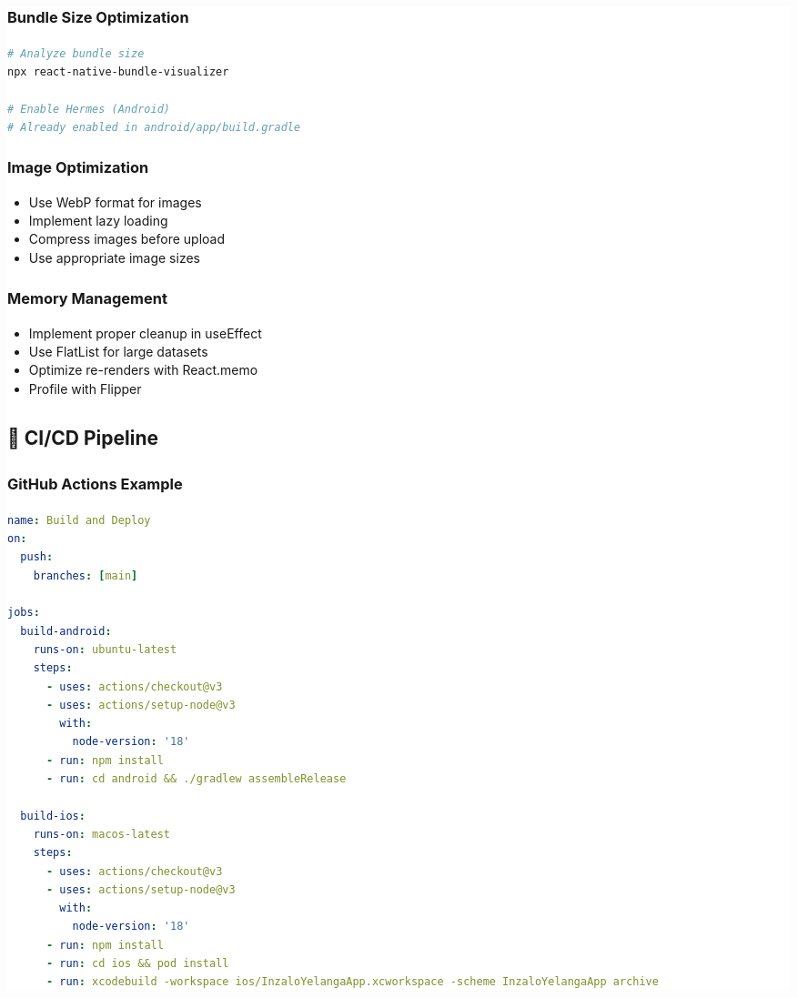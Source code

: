 ### Bundle Size Optimization
```bash
# Analyze bundle size
npx react-native-bundle-visualizer

# Enable Hermes (Android)
# Already enabled in android/app/build.gradle
```

### Image Optimization
- Use WebP format for images
- Implement lazy loading
- Compress images before upload
- Use appropriate image sizes

### Memory Management
- Implement proper cleanup in useEffect
- Use FlatList for large datasets
- Optimize re-renders with React.memo
- Profile with Flipper

## 🚀 CI/CD Pipeline

### GitHub Actions Example
```yaml
name: Build and Deploy
on:
  push:
    branches: [main]

jobs:
  build-android:
    runs-on: ubuntu-latest
    steps:
      - uses: actions/checkout@v3
      - uses: actions/setup-node@v3
        with:
          node-version: '18'
      - run: npm install
      - run: cd android && ./gradlew assembleRelease
      
  build-ios:
    runs-on: macos-latest
    steps:
      - uses: actions/checkout@v3
      - uses: actions/setup-node@v3
        with:
          node-version: '18'
      - run: npm install
      - run: cd ios && pod install
      - run: xcodebuild -workspace ios/InzaloYelangaApp.xcworkspace -scheme InzaloYelangaApp archive
```

